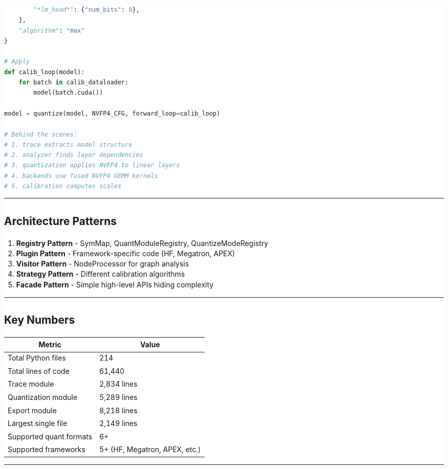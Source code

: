 ```python
        "*lm_head*": {"num_bits": 8},
    },
    "algorithm": "max"
}

# Apply
def calib_loop(model):
    for batch in calib_dataloader:
        model(batch.cuda())

model = quantize(model, NVFP4_CFG, forward_loop=calib_loop)

# Behind the scenes:
# 1. trace extracts model structure
# 2. analyzer finds layer dependencies
# 3. quantization applies NVFP4 to linear layers
# 4. backends use fused NVFP4 GEMM kernels
# 5. calibration computes scales
```

---

## Architecture Patterns

1. **Registry Pattern** - SymMap, QuantModuleRegistry, QuantizeModeRegistry
2. **Plugin Pattern** - Framework-specific code (HF, Megatron, APEX)
3. **Visitor Pattern** - NodeProcessor for graph analysis
4. **Strategy Pattern** - Different calibration algorithms
5. **Facade Pattern** - Simple high-level APIs hiding complexity

---

## Key Numbers

| Metric | Value |
|--------|-------|
| Total Python files | 214 |
| Total lines of code | 61,440 |
| Trace module | 2,834 lines |
| Quantization module | 5,289 lines |
| Export module | 8,218 lines |
| Largest single file | 2,149 lines |
| Supported quant formats | 6+ |
| Supported frameworks | 5+ (HF, Megatron, APEX, etc.) |

---
